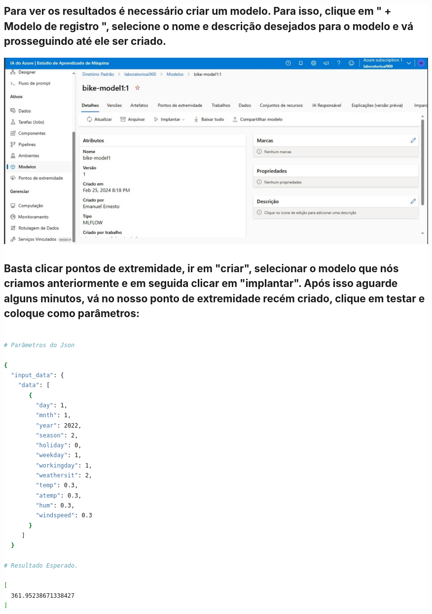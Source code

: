 ## Para ver os resultados é necessário criar um modelo. Para isso, clique em " + Modelo de registro ", selecione o nome e descrição desejados para o modelo e vá prosseguindo até ele ser criado. 

<img width = 100% src ="./images/image18.jpeg">

## Basta clicar pontos de extremidade, ir em "criar", selecionar o modelo que nós criamos anteriormente e  em seguida clicar em "implantar". Após isso aguarde alguns minutos, vá no nosso ponto de extremidade recém criado, clique em testar e coloque como parâmetros: 

```bash

# Parâmetros do Json

{
  "input_data": {
    "data": [
       {
         "day": 1,
         "mnth": 1,   
         "year": 2022,
         "season": 2,
         "holiday": 0,
         "weekday": 1,
         "workingday": 1,
         "weathersit": 2, 
         "temp": 0.3, 
         "atemp": 0.3,
         "hum": 0.3,
         "windspeed": 0.3 
       }
     ]
  }

# Resultado Esperado.

[
  361.95238671338427
]

```